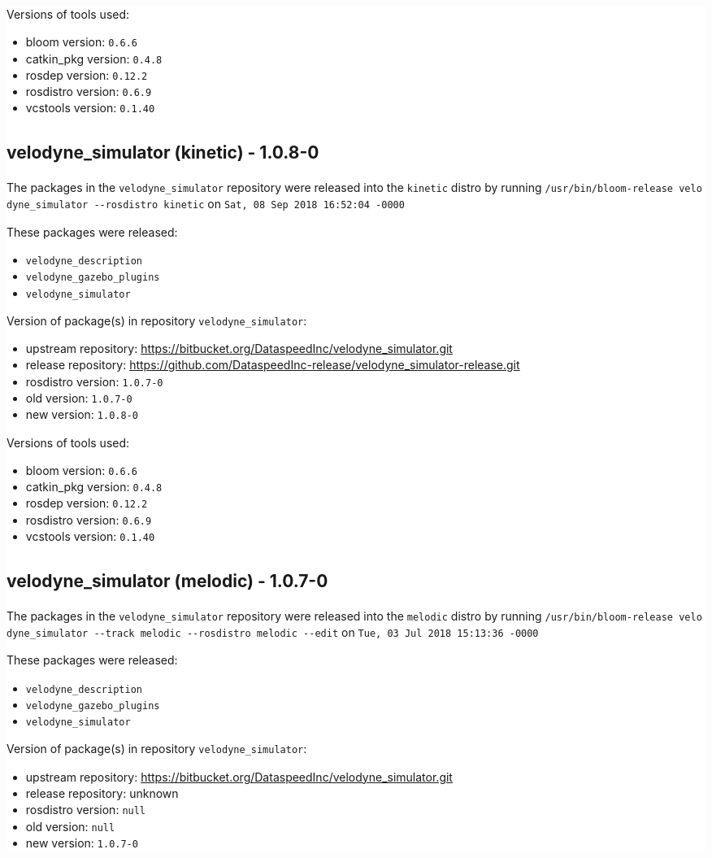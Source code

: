 Versions of tools used:

- bloom version: `0.6.6`
- catkin_pkg version: `0.4.8`
- rosdep version: `0.12.2`
- rosdistro version: `0.6.9`
- vcstools version: `0.1.40`


## velodyne_simulator (kinetic) - 1.0.8-0

The packages in the `velodyne_simulator` repository were released into the `kinetic` distro by running `/usr/bin/bloom-release velodyne_simulator --rosdistro kinetic` on `Sat, 08 Sep 2018 16:52:04 -0000`

These packages were released:
- `velodyne_description`
- `velodyne_gazebo_plugins`
- `velodyne_simulator`

Version of package(s) in repository `velodyne_simulator`:

- upstream repository: https://bitbucket.org/DataspeedInc/velodyne_simulator.git
- release repository: https://github.com/DataspeedInc-release/velodyne_simulator-release.git
- rosdistro version: `1.0.7-0`
- old version: `1.0.7-0`
- new version: `1.0.8-0`

Versions of tools used:

- bloom version: `0.6.6`
- catkin_pkg version: `0.4.8`
- rosdep version: `0.12.2`
- rosdistro version: `0.6.9`
- vcstools version: `0.1.40`


## velodyne_simulator (melodic) - 1.0.7-0

The packages in the `velodyne_simulator` repository were released into the `melodic` distro by running `/usr/bin/bloom-release velodyne_simulator --track melodic --rosdistro melodic --edit` on `Tue, 03 Jul 2018 15:13:36 -0000`

These packages were released:
- `velodyne_description`
- `velodyne_gazebo_plugins`
- `velodyne_simulator`

Version of package(s) in repository `velodyne_simulator`:

- upstream repository: https://bitbucket.org/DataspeedInc/velodyne_simulator.git
- release repository: unknown
- rosdistro version: `null`
- old version: `null`
- new version: `1.0.7-0`
